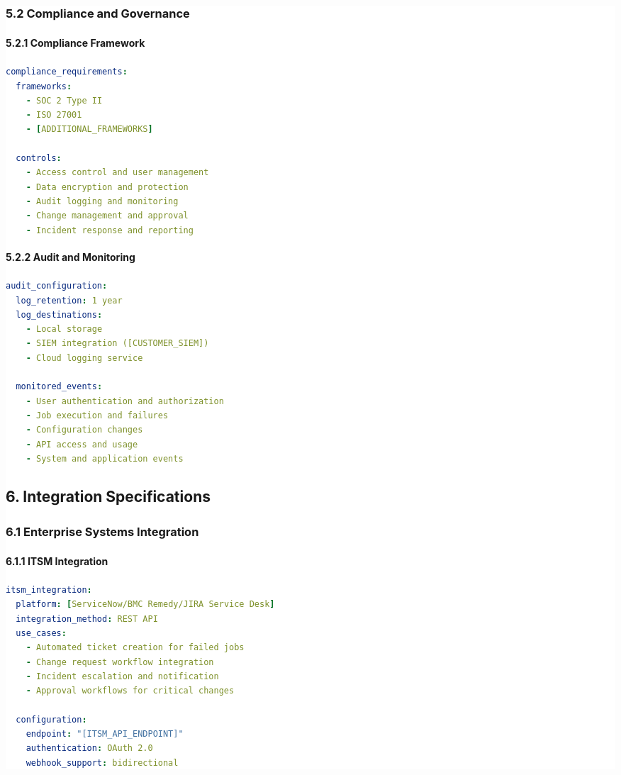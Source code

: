 ### 5.2 Compliance and Governance

#### 5.2.1 Compliance Framework
```yaml
compliance_requirements:
  frameworks:
    - SOC 2 Type II
    - ISO 27001
    - [ADDITIONAL_FRAMEWORKS]
  
  controls:
    - Access control and user management
    - Data encryption and protection
    - Audit logging and monitoring
    - Change management and approval
    - Incident response and reporting
```

#### 5.2.2 Audit and Monitoring
```yaml
audit_configuration:
  log_retention: 1 year
  log_destinations:
    - Local storage
    - SIEM integration ([CUSTOMER_SIEM])
    - Cloud logging service
  
  monitored_events:
    - User authentication and authorization
    - Job execution and failures
    - Configuration changes
    - API access and usage
    - System and application events
```

## 6. Integration Specifications

### 6.1 Enterprise Systems Integration

#### 6.1.1 ITSM Integration
```yaml
itsm_integration:
  platform: [ServiceNow/BMC Remedy/JIRA Service Desk]
  integration_method: REST API
  use_cases:
    - Automated ticket creation for failed jobs
    - Change request workflow integration
    - Incident escalation and notification
    - Approval workflows for critical changes
  
  configuration:
    endpoint: "[ITSM_API_ENDPOINT]"
    authentication: OAuth 2.0
    webhook_support: bidirectional
```
